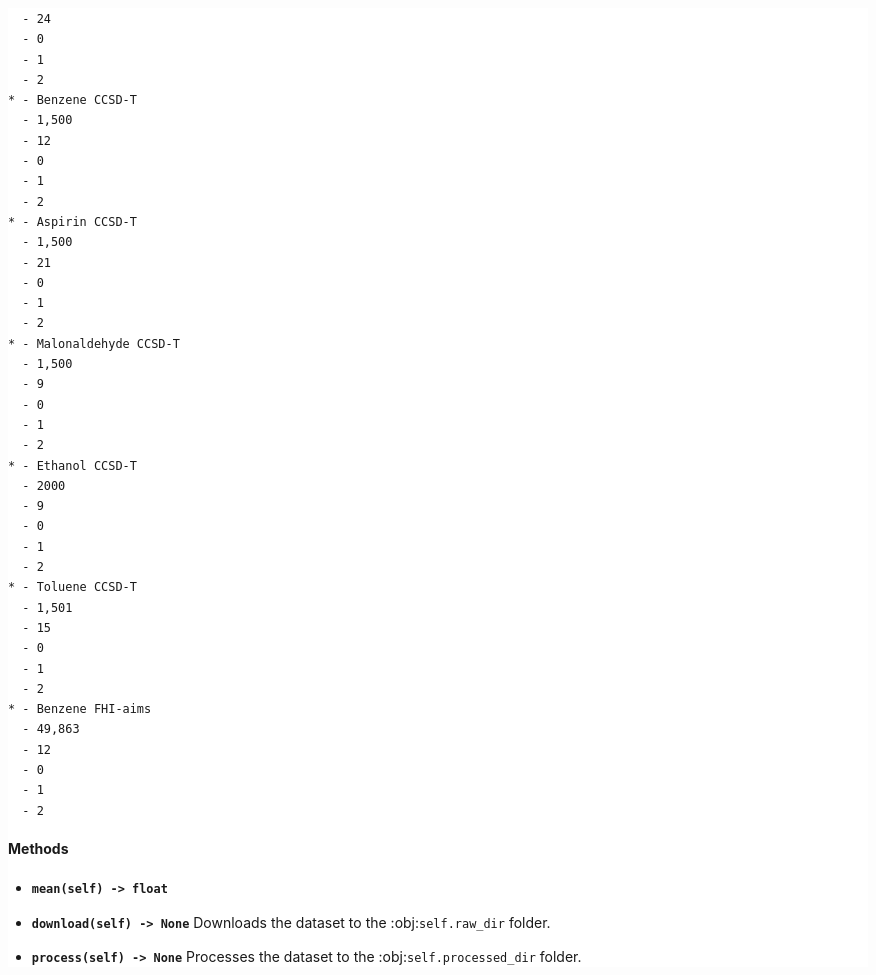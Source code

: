       - 24
      - 0
      - 1
      - 2
    * - Benzene CCSD-T
      - 1,500
      - 12
      - 0
      - 1
      - 2
    * - Aspirin CCSD-T
      - 1,500
      - 21
      - 0
      - 1
      - 2
    * - Malonaldehyde CCSD-T
      - 1,500
      - 9
      - 0
      - 1
      - 2
    * - Ethanol CCSD-T
      - 2000
      - 9
      - 0
      - 1
      - 2
    * - Toluene CCSD-T
      - 1,501
      - 15
      - 0
      - 1
      - 2
    * - Benzene FHI-aims
      - 49,863
      - 12
      - 0
      - 1
      - 2

#### Methods

- **`mean(self) -> float`**

- **`download(self) -> None`**
  Downloads the dataset to the :obj:`self.raw_dir` folder.

- **`process(self) -> None`**
  Processes the dataset to the :obj:`self.processed_dir` folder.
